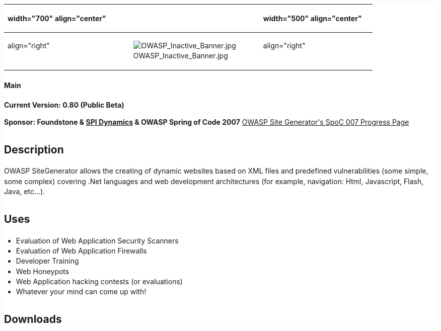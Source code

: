 <table>
<thead>
<tr class="header">
<th><p>width="700" align="center"</p></th>
<th><p><br />
</p></th>
<th><p>width="500" align="center"</p></th>
<th><p><br />
</p></th>
</tr>
</thead>
<tbody>
<tr class="odd">
<td><p>align="right"</p></td>
<td><figure>
<img src="OWASP_Inactive_Banner.jpg" title="OWASP_Inactive_Banner.jpg" alt="OWASP_Inactive_Banner.jpg" width="800" /><figcaption>OWASP_Inactive_Banner.jpg</figcaption>
</figure></td>
<td><p>align="right"</p></td>
<td></td>
</tr>
</tbody>
</table>

#### Main

**Current Version: 0.80 (Public Beta)**

**Sponsor: Foundstone & [SPI
Dynamics](http://64.233.183.104/search?q=cache:3KOC8rvncLQJ:www.spydynamics.com/news/pr/pr30707.html+SPIDynamics+OSG&hl=en&ct=clnk&cd=1&gl=uk&client=firefox-a)
& OWASP Spring of Code 2007**
[OWASP Site Generator's SpoC 007 Progress
Page](SpoC_007_-_OWASP_Site_Generator "wikilink")

## Description

OWASP SiteGenerator allows the creating of dynamic websites based on XML
files and predefined vulnerabilities (some simple, some complex)
covering .Net languages and web development architectures (for example,
navigation: Html, Javascript, Flash, Java, etc...).

## Uses

  - Evaluation of Web Application Security Scanners
  - Evaluation of Web Application Firewalls
  - Developer Training
  - Web Honeypots
  - Web Application hacking contests (or evaluations)
  - Whatever your mind can come up with\!

## Downloads
